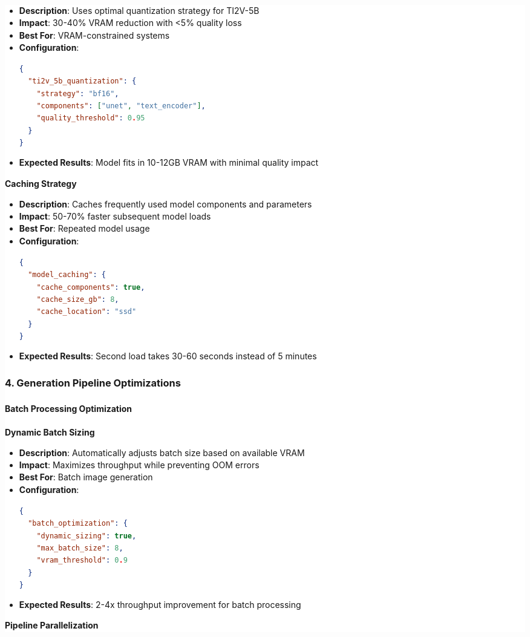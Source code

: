 - **Description**: Uses optimal quantization strategy for TI2V-5B
- **Impact**: 30-40% VRAM reduction with <5% quality loss
- **Best For**: VRAM-constrained systems
- **Configuration**:
  ```json
  {
    "ti2v_5b_quantization": {
      "strategy": "bf16",
      "components": ["unet", "text_encoder"],
      "quality_threshold": 0.95
    }
  }
  ```
- **Expected Results**: Model fits in 10-12GB VRAM with minimal quality impact

**Caching Strategy**

- **Description**: Caches frequently used model components and parameters
- **Impact**: 50-70% faster subsequent model loads
- **Best For**: Repeated model usage
- **Configuration**:
  ```json
  {
    "model_caching": {
      "cache_components": true,
      "cache_size_gb": 8,
      "cache_location": "ssd"
    }
  }
  ```
- **Expected Results**: Second load takes 30-60 seconds instead of 5 minutes

### 4. Generation Pipeline Optimizations

#### Batch Processing Optimization

**Dynamic Batch Sizing**

- **Description**: Automatically adjusts batch size based on available VRAM
- **Impact**: Maximizes throughput while preventing OOM errors
- **Best For**: Batch image generation
- **Configuration**:
  ```json
  {
    "batch_optimization": {
      "dynamic_sizing": true,
      "max_batch_size": 8,
      "vram_threshold": 0.9
    }
  }
  ```
- **Expected Results**: 2-4x throughput improvement for batch processing

**Pipeline Parallelization**
